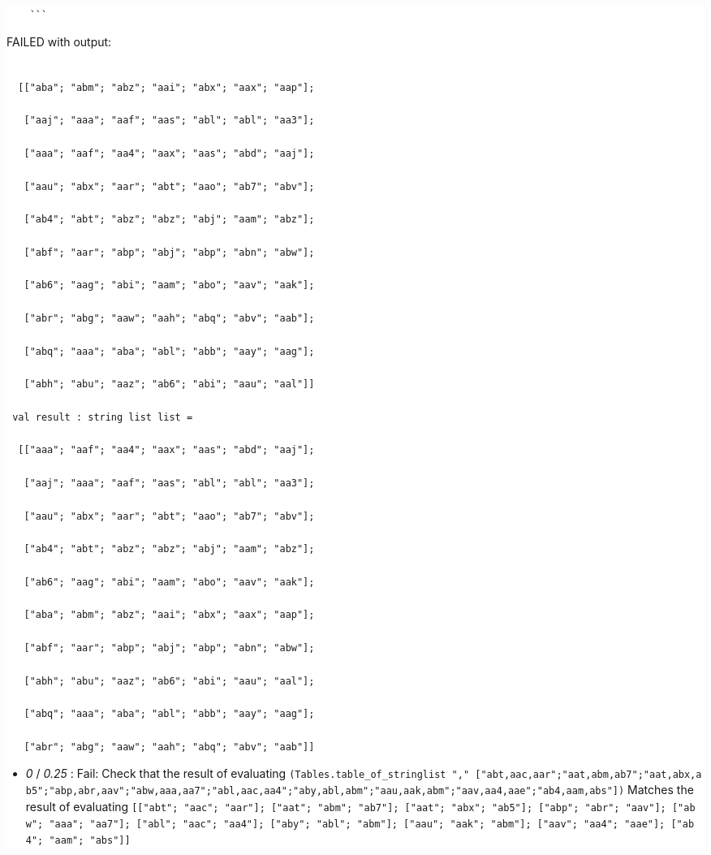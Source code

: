         ```
        

FAILED with output:

```      val expected : string list list =

  [["aba"; "abm"; "abz"; "aai"; "abx"; "aax"; "aap"];

   ["aaj"; "aaa"; "aaf"; "aas"; "abl"; "abl"; "aa3"];

   ["aaa"; "aaf"; "aa4"; "aax"; "aas"; "abd"; "aaj"];

   ["aau"; "abx"; "aar"; "abt"; "aao"; "ab7"; "abv"];

   ["ab4"; "abt"; "abz"; "abz"; "abj"; "aam"; "abz"];

   ["abf"; "aar"; "abp"; "abj"; "abp"; "abn"; "abw"];

   ["ab6"; "aag"; "abi"; "aam"; "abo"; "aav"; "aak"];

   ["abr"; "abg"; "aaw"; "aah"; "abq"; "abv"; "aab"];

   ["abq"; "aaa"; "aba"; "abl"; "abb"; "aay"; "aag"];

   ["abh"; "abu"; "aaz"; "ab6"; "abi"; "aau"; "aal"]]

 val result : string list list =

  [["aaa"; "aaf"; "aa4"; "aax"; "aas"; "abd"; "aaj"];

   ["aaj"; "aaa"; "aaf"; "aas"; "abl"; "abl"; "aa3"];

   ["aau"; "abx"; "aar"; "abt"; "aao"; "ab7"; "abv"];

   ["ab4"; "abt"; "abz"; "abz"; "abj"; "aam"; "abz"];

   ["ab6"; "aag"; "abi"; "aam"; "abo"; "aav"; "aak"];

   ["aba"; "abm"; "abz"; "aai"; "abx"; "aax"; "aap"];

   ["abf"; "aar"; "abp"; "abj"; "abp"; "abn"; "abw"];

   ["abh"; "abu"; "aaz"; "ab6"; "abi"; "aau"; "aal"];

   ["abq"; "aaa"; "aba"; "abl"; "abb"; "aay"; "aag"];

   ["abr"; "abg"; "aaw"; "aah"; "abq"; "abv"; "aab"]]

```

+  _0_ / _0.25_ : Fail: 
        Check that the result of evaluating
        ```
         (Tables.table_of_stringlist "," ["abt,aac,aar";"aat,abm,ab7";"aat,abx,ab5";"abp,abr,aav";"abw,aaa,aa7";"abl,aac,aa4";"aby,abl,abm";"aau,aak,abm";"aav,aa4,aae";"ab4,aam,abs"])
        ```
        Matches the result of evaluating
        ```
        [["abt"; "aac"; "aar"]; ["aat"; "abm"; "ab7"]; ["aat"; "abx"; "ab5"]; ["abp"; "abr"; "aav"]; ["abw"; "aaa"; "aa7"]; ["abl"; "aac"; "aa4"]; ["aby"; "abl"; "abm"]; ["aau"; "aak"; "abm"]; ["aav"; "aa4"; "aae"]; ["ab4"; "aam"; "abs"]]
        ```
        